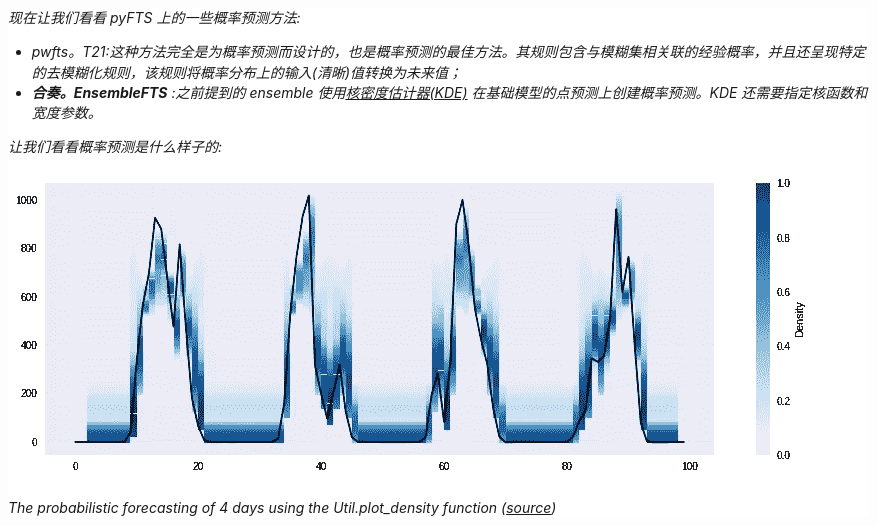 *现在让我们看看 pyFTS 上的一些概率预测方法:*

*   *pwfts。T21:这种方法完全是为概率预测而设计的，也是概率预测的最佳方法。其规则包含与模糊集相关联的经验概率，并且还呈现特定的去模糊化规则，该规则将概率分布上的输入(清晰)值转换为未来值；*
*   ***合奏。EnsembleFTS** :之前提到的 ensemble 使用[核密度估计器(KDE)](https://en.wikipedia.org/wiki/Kernel_density_estimation) 在基础模型的点预测上创建概率预测。KDE 还需要指定核函数和宽度参数。*

*让我们看看概率预测是什么样子的:*

*![](img/6983546e0b11b6455ce973cd4cdf2f0e.png)*

*The probabilistic forecasting of 4 days using the Util.plot_density function ([source](http://bit.ly/short_tutorial_colab3))*
